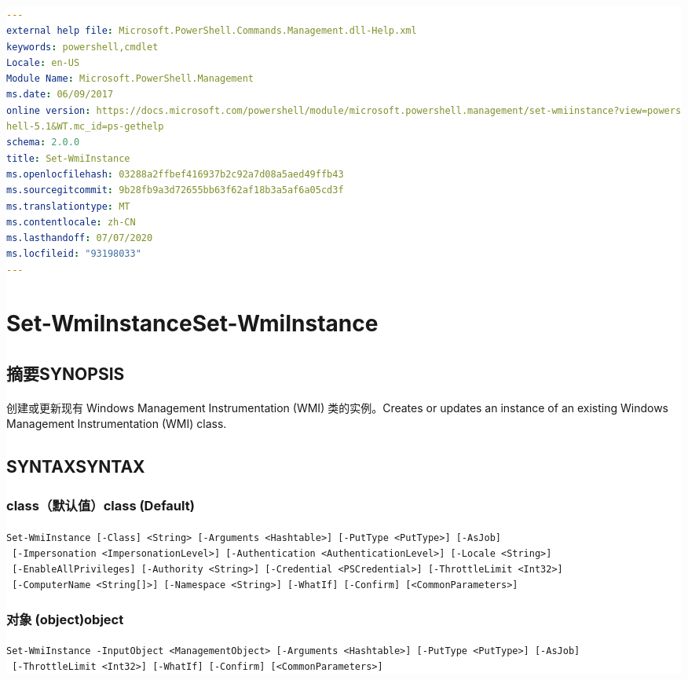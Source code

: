 ```yaml
---
external help file: Microsoft.PowerShell.Commands.Management.dll-Help.xml
keywords: powershell,cmdlet
Locale: en-US
Module Name: Microsoft.PowerShell.Management
ms.date: 06/09/2017
online version: https://docs.microsoft.com/powershell/module/microsoft.powershell.management/set-wmiinstance?view=powershell-5.1&WT.mc_id=ps-gethelp
schema: 2.0.0
title: Set-WmiInstance
ms.openlocfilehash: 03288a2ffbef416937b2c92a7d08a5aed49ffb43
ms.sourcegitcommit: 9b28fb9a3d72655bb63f62af18b3a5af6a05cd3f
ms.translationtype: MT
ms.contentlocale: zh-CN
ms.lasthandoff: 07/07/2020
ms.locfileid: "93198033"
---
```

# <span data-ttu-id="80f96-103">Set-WmiInstance</span><span class="sxs-lookup"><span data-stu-id="80f96-103">Set-WmiInstance</span></span>

## <span data-ttu-id="80f96-104">摘要</span><span class="sxs-lookup"><span data-stu-id="80f96-104">SYNOPSIS</span></span>
<span data-ttu-id="80f96-105">创建或更新现有 Windows Management Instrumentation (WMI) 类的实例。</span><span class="sxs-lookup"><span data-stu-id="80f96-105">Creates or updates an instance of an existing Windows Management Instrumentation (WMI) class.</span></span>

## <span data-ttu-id="80f96-106">SYNTAX</span><span class="sxs-lookup"><span data-stu-id="80f96-106">SYNTAX</span></span>

### <span data-ttu-id="80f96-107">class（默认值）</span><span class="sxs-lookup"><span data-stu-id="80f96-107">class (Default)</span></span>

```
Set-WmiInstance [-Class] <String> [-Arguments <Hashtable>] [-PutType <PutType>] [-AsJob]
 [-Impersonation <ImpersonationLevel>] [-Authentication <AuthenticationLevel>] [-Locale <String>]
 [-EnableAllPrivileges] [-Authority <String>] [-Credential <PSCredential>] [-ThrottleLimit <Int32>]
 [-ComputerName <String[]>] [-Namespace <String>] [-WhatIf] [-Confirm] [<CommonParameters>]
```

### <span data-ttu-id="80f96-108">对象 (object)</span><span class="sxs-lookup"><span data-stu-id="80f96-108">object</span></span>

```
Set-WmiInstance -InputObject <ManagementObject> [-Arguments <Hashtable>] [-PutType <PutType>] [-AsJob]
 [-ThrottleLimit <Int32>] [-WhatIf] [-Confirm] [<CommonParameters>]
```
